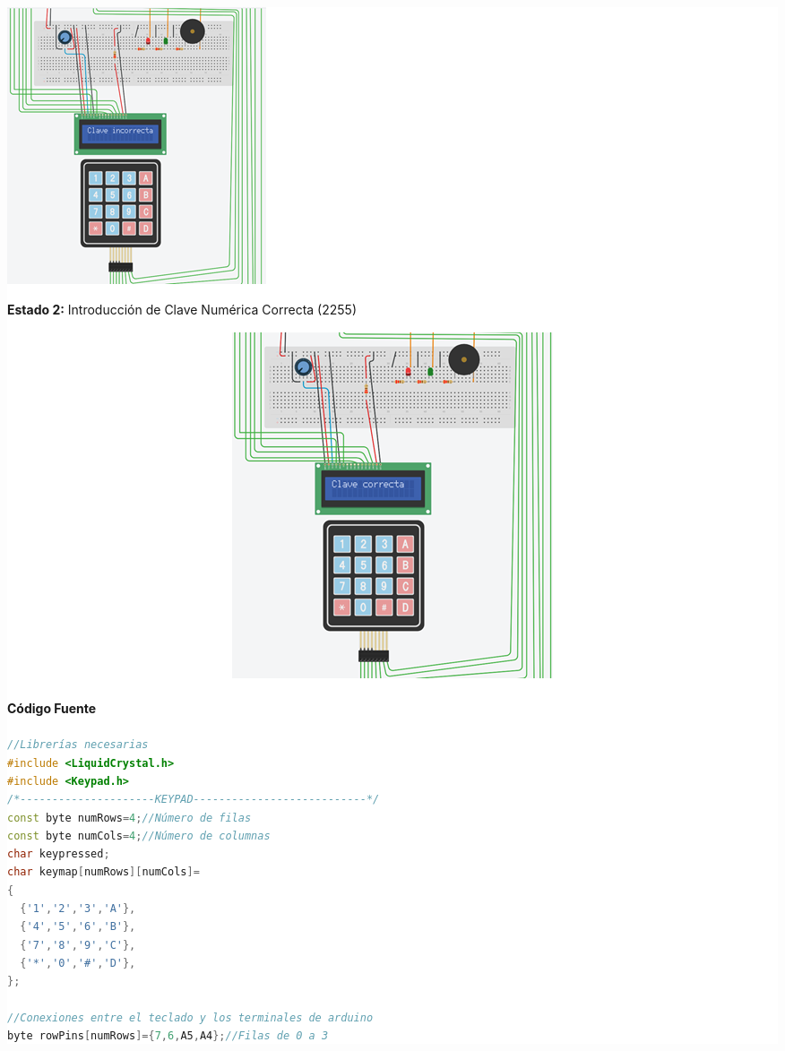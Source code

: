 <img src="img/i10.png" width="289"/>
</p>

**Estado 2:** Introducción de Clave Numérica Correcta (2255)

<p align="center">
<img src="img/i11.png" width="358"/>
</p>

#### Código Fuente ####

```cpp
//Librerías necesarias
#include <LiquidCrystal.h>
#include <Keypad.h>
/*---------------------KEYPAD---------------------------*/
const byte numRows=4;//Número de filas
const byte numCols=4;//Número de columnas
char keypressed;
char keymap[numRows][numCols]=
{
  {'1','2','3','A'},
  {'4','5','6','B'},
  {'7','8','9','C'},
  {'*','0','#','D'},
};

//Conexiones entre el teclado y los terminales de arduino
byte rowPins[numRows]={7,6,A5,A4};//Filas de 0 a 3
```